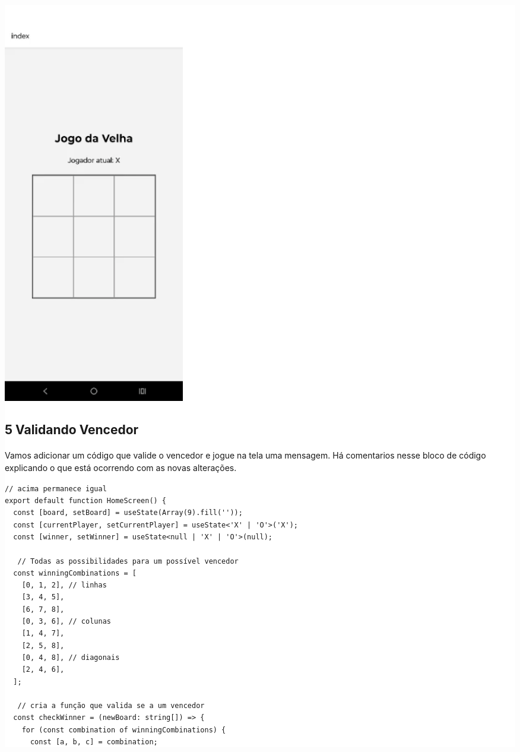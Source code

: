 <img src="assets/tabuleiro_clicavel.gif" alt="Estrutura" width="300" />



## 5 Validando Vencedor

Vamos adicionar um código que valide o vencedor e jogue na tela uma mensagem.
Há comentarios nesse bloco de código explicando o que está ocorrendo com as novas alterações. 

```tsx
// acima permanece igual
export default function HomeScreen() {
  const [board, setBoard] = useState(Array(9).fill(''));
  const [currentPlayer, setCurrentPlayer] = useState<'X' | 'O'>('X');
  const [winner, setWinner] = useState<null | 'X' | 'O'>(null);

   // Todas as possibilidades para um possível vencedor
  const winningCombinations = [
    [0, 1, 2], // linhas
    [3, 4, 5],
    [6, 7, 8],
    [0, 3, 6], // colunas
    [1, 4, 7],
    [2, 5, 8],
    [0, 4, 8], // diagonais
    [2, 4, 6],
  ];

   // cria a função que valida se a um vencedor
  const checkWinner = (newBoard: string[]) => {
    for (const combination of winningCombinations) {
      const [a, b, c] = combination;
```